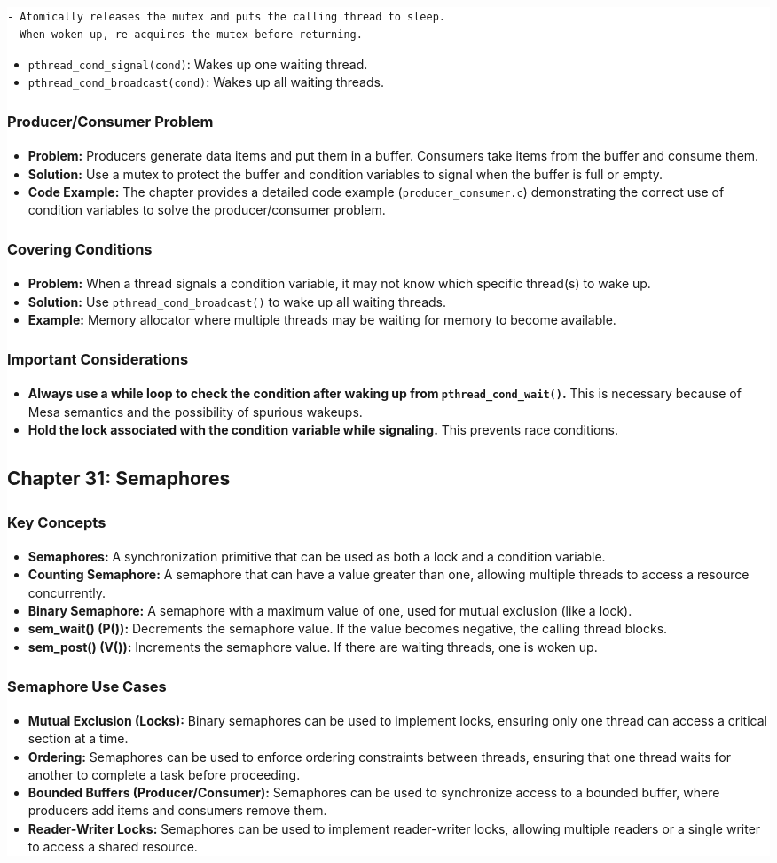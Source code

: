     - Atomically releases the mutex and puts the calling thread to sleep.
    - When woken up, re-acquires the mutex before returning.
    
- `pthread_cond_signal(cond)`: Wakes up one waiting thread.
- `pthread_cond_broadcast(cond)`: Wakes up all waiting threads.

### Producer/Consumer Problem

- **Problem:** Producers generate data items and put them in a buffer. Consumers take items from the buffer and consume them.
- **Solution:** Use a mutex to protect the buffer and condition variables to signal when the buffer is full or empty.
- **Code Example:** The chapter provides a detailed code example (`producer_consumer.c`) demonstrating the correct use of condition variables to solve the producer/consumer problem.

### Covering Conditions

- **Problem:** When a thread signals a condition variable, it may not know which specific thread(s) to wake up.
- **Solution:** Use `pthread_cond_broadcast()` to wake up all waiting threads.
- **Example:** Memory allocator where multiple threads may be waiting for memory to become available.

### Important Considerations

- **Always use a while loop to check the condition after waking up from `pthread_cond_wait()`.** This is necessary because of Mesa semantics and the possibility of spurious wakeups.
- **Hold the lock associated with the condition variable while signaling.** This prevents race conditions.

## Chapter 31: Semaphores

### Key Concepts

- **Semaphores:** A synchronization primitive that can be used as both a lock and a condition variable.
- **Counting Semaphore:** A semaphore that can have a value greater than one, allowing multiple threads to access a resource concurrently.
- **Binary Semaphore:** A semaphore with a maximum value of one, used for mutual exclusion (like a lock).
- **sem_wait() (P()):** Decrements the semaphore value. If the value becomes negative, the calling thread blocks.
- **sem_post() (V()):** Increments the semaphore value. If there are waiting threads, one is woken up.

### Semaphore Use Cases

- **Mutual Exclusion (Locks):** Binary semaphores can be used to implement locks, ensuring only one thread can access a critical section at a time.
- **Ordering:** Semaphores can be used to enforce ordering constraints between threads, ensuring that one thread waits for another to complete a task before proceeding.
- **Bounded Buffers (Producer/Consumer):** Semaphores can be used to synchronize access to a bounded buffer, where producers add items and consumers remove them.
- **Reader-Writer Locks:** Semaphores can be used to implement reader-writer locks, allowing multiple readers or a single writer to access a shared resource.
